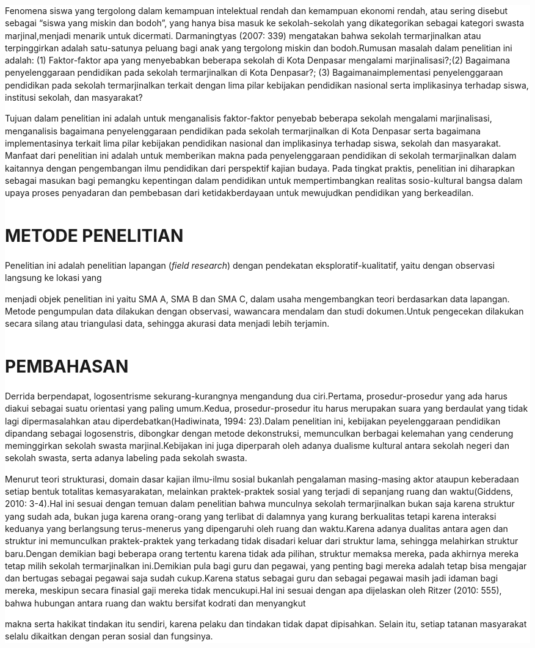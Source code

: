 <p><span class="font0">Fenomena siswa yang tergolong dalam kemampuan intelektual rendah dan kemampuan ekonomi rendah, atau sering disebut sebagai “siswa yang miskin dan bodoh”, yang hanya bisa masuk ke sekolah-sekolah yang dikategorikan sebagai kategori swasta marjinal,menjadi menarik untuk dicermati. Darmaningtyas (2007: 339) mengatakan bahwa sekolah termarjinalkan atau terpinggirkan adalah satu-satunya peluang bagi anak yang tergolong miskin dan bodoh.Rumusan masalah dalam penelitian ini adalah: (1) Faktor-faktor apa yang menyebabkan beberapa sekolah di Kota Denpasar mengalami marjinalisasi?;(2) Bagaimana penyelenggaraan pendidikan pada sekolah termarjinalkan di Kota Denpasar?; (3) Bagaimanaimplementasi penyelenggaraan pendidikan pada sekolah termarjinalkan terkait dengan lima pilar kebijakan pendidikan nasional serta implikasinya terhadap siswa, institusi sekolah, dan masyarakat?</span></p>
<p><span class="font0">Tujuan dalam penelitian ini adalah untuk menganalisis faktor-faktor penyebab beberapa sekolah mengalami marjinalisasi, menganalisis bagaimana penyelenggaraan pendidikan pada sekolah termarjinalkan di Kota Denpasar serta bagaimana implementasinya terkait lima pilar kebijakan pendidikan nasional dan implikasinya terhadap siswa, sekolah dan masyarakat. Manfaat dari penelitian ini adalah untuk memberikan makna pada penyelenggaraan pendidikan di sekolah termarjinalkan dalam kaitannya dengan pengembangan ilmu pendidikan dari perspektif kajian budaya. Pada tingkat praktis, penelitian ini diharapkan sebagai masukan bagi pemangku kepentingan dalam pendidikan untuk mempertimbangkan realitas sosio-kultural bangsa dalam upaya proses penyadaran dan pembebasan dari ketidakberdayaan untuk mewujudkan pendidikan yang berkeadilan.</span></p>
<h1><a name="bookmark6"></a><span class="font0" style="font-weight:bold;"><a name="bookmark7"></a>METODE PENELITIAN</span></h1>
<p><span class="font0">Penelitian ini adalah penelitian lapangan (</span><span class="font0" style="font-style:italic;">field research</span><span class="font0">) dengan pendekatan eksploratif-kualitatif, yaitu dengan observasi langsung ke lokasi yang</span></p>
<p><span class="font0">menjadi objek penelitian ini yaitu SMA A, SMA B dan SMA C, dalam usaha mengembangkan teori berdasarkan data lapangan. Metode pengumpulan data dilakukan dengan observasi, wawancara mendalam dan studi dokumen.Untuk pengecekan dilakukan secara silang atau triangulasi data, sehingga akurasi data menjadi lebih terjamin.</span></p>
<h1><a name="bookmark8"></a><span class="font0" style="font-weight:bold;"><a name="bookmark9"></a>PEMBAHASAN</span></h1>
<p><span class="font0">Derrida berpendapat, logosentrisme sekurang-kurangnya mengandung dua ciri.Pertama, prosedur-prosedur yang ada harus diakui sebagai suatu orientasi yang paling umum.Kedua, prosedur-prosedur itu harus merupakan suara yang berdaulat yang tidak lagi dipermasalahkan atau diperdebatkan(Hadiwinata, 1994: 23).Dalam penelitian ini, kebijakan peyelenggaraan pendidikan dipandang sebagai logosenstris, dibongkar dengan metode dekonstruksi, memunculkan berbagai kelemahan yang cenderung meminggirkan sekolah swasta marjinal.Kebijakan ini juga diperparah oleh adanya dualisme kultural antara sekolah negeri dan sekolah swasta, serta adanya labeling pada sekolah swasta.</span></p>
<p><span class="font0">Menurut teori strukturasi, domain dasar kajian ilmu-ilmu sosial bukanlah pengalaman masing-masing aktor ataupun keberadaan setiap bentuk totalitas kemasyarakatan, melainkan praktek-praktek sosial yang terjadi di sepanjang ruang dan waktu(Giddens, 2010: 3-4).Hal ini sesuai dengan temuan dalam penelitian bahwa munculnya sekolah termarjinalkan bukan saja karena struktur yang sudah ada, bukan juga karena orang-orang yang terlibat di dalamnya yang kurang berkualitas tetapi karena interaksi keduanya yang berlangsung terus-menerus yang dipengaruhi oleh ruang dan waktu.Karena adanya dualitas antara agen dan struktur ini memunculkan praktek-praktek yang terkadang tidak disadari keluar dari struktur lama, sehingga melahirkan struktur baru.Dengan demikian bagi beberapa orang tertentu karena tidak ada pilihan, struktur memaksa mereka, pada akhirnya mereka tetap milih sekolah termarjinalkan ini.Demikian pula bagi guru dan pegawai, yang penting bagi mereka adalah tetap bisa mengajar dan bertugas sebagai pegawai saja sudah cukup.Karena status sebagai guru dan sebagai pegawai masih jadi idaman bagi mereka, meskipun secara finasial gaji mereka tidak mencukupi.Hal ini sesuai dengan apa dijelaskan oleh Ritzer (2010: 555), bahwa hubungan antara ruang dan waktu bersifat kodrati dan menyangkut</span></p>
<p><span class="font0">makna serta hakikat tindakan itu sendiri, karena pelaku dan tindakan tidak dapat dipisahkan. Selain itu, setiap tatanan masyarakat selalu dikaitkan dengan peran sosial dan fungsinya.</span></p>